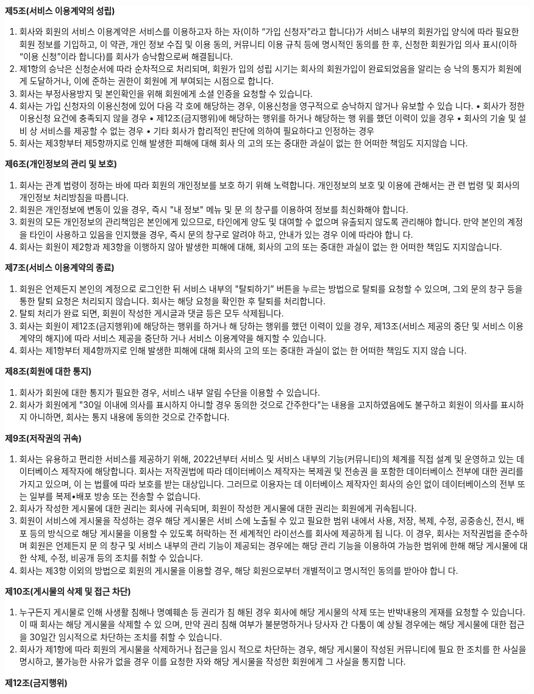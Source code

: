 **제5조(서비스 이용계약의 성립)** 

1. 회사와 회원의 서비스 이용계약은 서비스를 이용하고자 하는 자(이하 “가입 신청자”라고 합니다)가 서비스 내부의 회원가입 양식에 따라 필요한 회원 정보를 기입하고, 이 약관, 개인 정보 수집 및 이용 동의, 커뮤니티 이용 규칙 등에 명시적인 동의를 한 후, 신청한 회원가입 의사 표시(이하 “이용 신청”이라 합니다)를 회사가 승낙함으로써 해결됩니다.
2. 제1항의 승낙은 신청순서에 따라 순차적으로 처리되며, 회원가 입의 성립 시기는 회사의 회원가입이 완료되었음을 알리는 승 낙의 통지가 회원에게 도달하거나, 이에 준하는 권한이 회원에 게 부여되는 시점으로 합니다.
3. 회사는 부정사용방지 및 본인확인을 위해 회원에게 소셜 인증을 요청할 수 있습니다.
4. 회사는 가입 신청자의 이용신청에 있어 다음 각 호에 해당하는 경우, 이용신청을 영구적으로 승낙하지 않거나 유보할 수 있습 니다.
• 회사가 정한 이용신청 요건에 충족되지 않을 경우
• 제12조(금지행위)에 해당하는 행위를 하거나 해당하는 행 위를 했던 이력이 있을 경우
• 회사의 기술 및 설비 상 서비스를 제공할 수 없는 경우
• 기타 회사가 합리적인 판단에 의하여 필요하다고 인정하는 경우
5. 회사는 제3항부터 제5항까지로 인해 발생한 피해에 대해 회사 의 고의 또는 중대한 과실이 없는 한 어떠한 책임도 지지않습 니다.

**제6조(개인정보의 관리 및 보호)**

1. 회사는 관계 법령이 정하는 바에 따라 회원의 개인정보를 보호 하기 위해 노력합니다. 개인정보의 보호 및 이용에 관해서는 관 련 법령 및 회사의 개인정보 처리방침을 따릅니다.
2. 회원은 개인정보에 변동이 있을 경우, 즉시 "내 정보" 메뉴 및 문 의 창구를 이용하여 정보를 최신화해야 합니다.
3. 회원의 모든 개인정보의 관리책임은 본인에게 있으므로, 타인에게 양도 및 대여할 수 없으며 유출되지 않도록 관리해야 합니다. 만약 본인의 계정을 타인이 사용하고 있음을 인지했을 경우, 즉시 문의 창구로 알려야 하고, 안내가 있는 경우 이에 따라야 합니 다.
4. 회사는 회원이 제2항과 제3항을 이행하지 않아 발생한 피해에 대해, 회사의 고의 또는 중대한 과실이 없는 한 어떠한 책임도 지지않습니다.

**제7조(서비스 이용계약의 종료)**

1. 회원은 언제든지 본인의 계정으로 로그인한 뒤 서비스 내부의 "탈퇴하기” 버튼을 누르는 방법으로 탈퇴를 요청할 수 있으며, 그외 문의 창구 등을 통한 탈퇴 요청은 처리되지 않습니다. 회사는 해당 요청을 확인한 후 탈퇴를 처리합니다.
2. 탈퇴 처리가 완료 되면, 회원이 작성한 게시글과 댓글 등은 모두 삭제됩니다.
3. 회사는 회원이 제12조(금지행위)에 해당하는 행위를 하거나 해 당하는 행위를 했던 이력이 있을 경우, 제13조(서비스 제공의 중단 및 서비스 이용계약의 해지)에 따라 서비스 제공을 중단하 거나 서비스 이용계약을 해지할 수 있습니다.
4. 회사는 제1항부터 제4항까지로 인해 발생한 피해에 대해 회사의 고의 또는 중대한 과실이 없는 한 어떠한 책임도 지지 않습 니다.

**제8조(회원에 대한 통지)**

1. 회사가 회원에 대한 통지가 필요한 경우, 서비스 내부 알림 수단을 이용할 수 있습니다.
2. 회사가 회원에게 "30일 이내에 의사를 표시하지 아니할 경우 동의한 것으로 간주한다"는 내용을 고지하였음에도 불구하고 회원이 의사를 표시하지 아니하면, 회사는 통지 내용에 동의한 것으로 간주합니다.

**제9조(저작권의 귀속)**

1. 회사는 유용하고 편리한 서비스를 제공하기 위해, 2022년부터 서비스 및 서비스 내부의 기능(커뮤니티)의 체계를 직접 설계 및 운영하고 있는 데이터베이스 제작자에 해당합니다. 회사는 저작권법에 따라 데이터베이스 제작자는 복제권 및 전송권 을 포함한 데이터베이스 전부에 대한 권리를 가지고 있으며, 이 는 법률에 따라 보호를 받는 대상입니다. 그러므로 이용자는 데 이터베이스 제작자인 회사의 승인 없이 데이터베이스의 전부 또는 일부를 복제•배포 방송 또는 전송할 수 없습니다.
2. 회사가 작성한 게시물에 대한 권리는 회사에 귀속되며, 회원이 작성한 게시물에 대한 권리는 회원에게 귀속됩니다.
3. 회원이 서비스에 게시물을 작성하는 경우 해당 게시물은 서비 스에 노출될 수 있고 필요한 범위 내에서 사용, 저장, 복제, 수정, 공중송신, 전시, 배포 등의 방식으로 해당 게시물을 이용할 수 있도록 허락하는 전 세계적인 라이선스를 회사에 제공하게 됩 니다. 이 경우, 회사는 저작권법을 준수하며 회원은 언제든지 문 의 창구 및 서비스 내부의 관리 기능이 제공되는 경우에는 해당 관리 기능을 이용하여 가능한 범위에 한해 해당 게시물에 대한 삭제, 수정, 비공개 등의 조치를 취할 수 있습니다.
4. 회사는 제3항 이외의 방법으로 회원의 게시물을 이용할 경우, 해당 회원으로부터 개별적이고 명시적인 동의를 받아야 합니 다.

**제10조(게시물의 삭제 및 접근 차단)**

1. 누구든지 게시물로 인해 사생활 침해나 명예훼손 등 권리가 침 해된 경우 회사에 해당 게시물의 삭제 또는 반박내용의 게재를 요청할 수 있습니다. 이 때 회사는 해당 게시물을 삭제할 수 있 으며, 만약 권리 침해 여부가 불분명하거나 당사자 간 다툼이 예 상될 경우에는 해당 게시물에 대한 접근을 30일간 임시적으로 차단하는 조치를 취할 수 있습니다.
2. 회사가 제1항에 따라 회원의 게시물을 삭제하거나 접근을 임시 적으로 차단하는 경우, 해당 게시물이 작성된 커뮤니티에 필요 한 조치를 한 사실을 명시하고, 불가능한 사유가 없을 경우 이를 요청한 자와 해당 게시물을 작성한 회원에게 그 사실을 통지합 니다.

**제12조(금지행위)**
